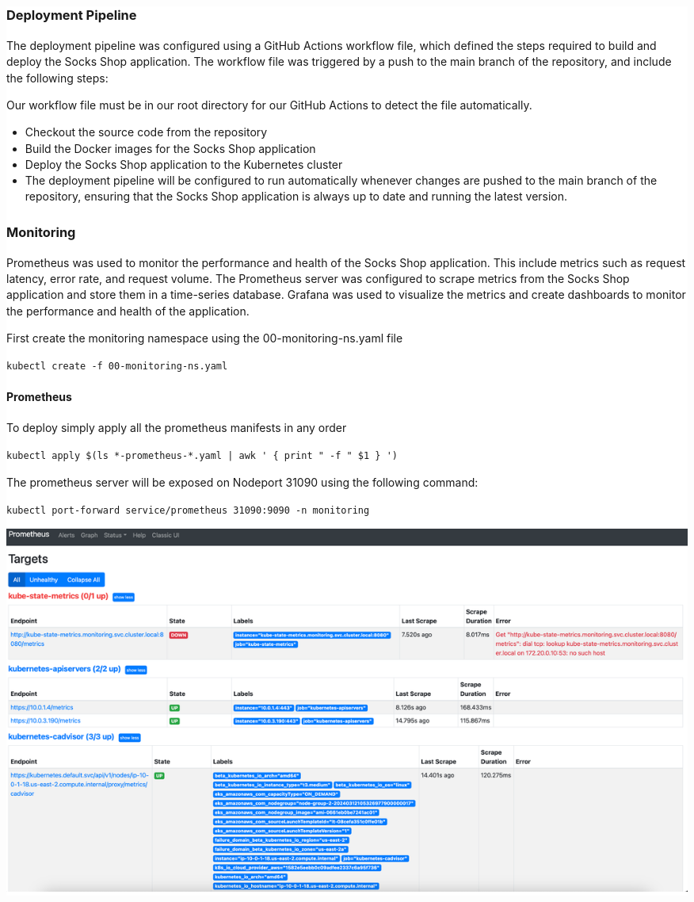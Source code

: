 ### Deployment Pipeline
The deployment pipeline was configured using a GitHub Actions workflow file, which defined the steps required to build and deploy the Socks Shop application. The workflow file was triggered by a push to the main branch of the repository, and include the following steps:

Our workflow file must be in our root directory for our GitHub Actions to detect the file automatically.

- Checkout the source code from the repository
- Build the Docker images for the Socks Shop application
- Deploy the Socks Shop application to the Kubernetes cluster
- The deployment pipeline will be configured to run automatically whenever changes are pushed to the main branch of the repository, ensuring that the Socks Shop application is always up to date and running the latest version.

### Monitoring
Prometheus was used to monitor the performance and health of the Socks Shop application. This include metrics such as request latency, error rate, and request volume. The Prometheus server was configured to scrape metrics from the Socks Shop application and store them in a time-series database. Grafana was used to visualize the metrics and create dashboards to monitor the performance and health of the application.

First create the monitoring namespace using the 00-monitoring-ns.yaml file

    kubectl create -f 00-monitoring-ns.yaml

#### Prometheus
To deploy simply apply all the prometheus manifests in any order

    kubectl apply $(ls *-prometheus-*.yaml | awk ' { print " -f " $1 } ')
The prometheus server will be exposed on Nodeport 31090 using the following command:

    kubectl port-forward service/prometheus 31090:9090 -n monitoring

<img src="images/capstone 17.png">
